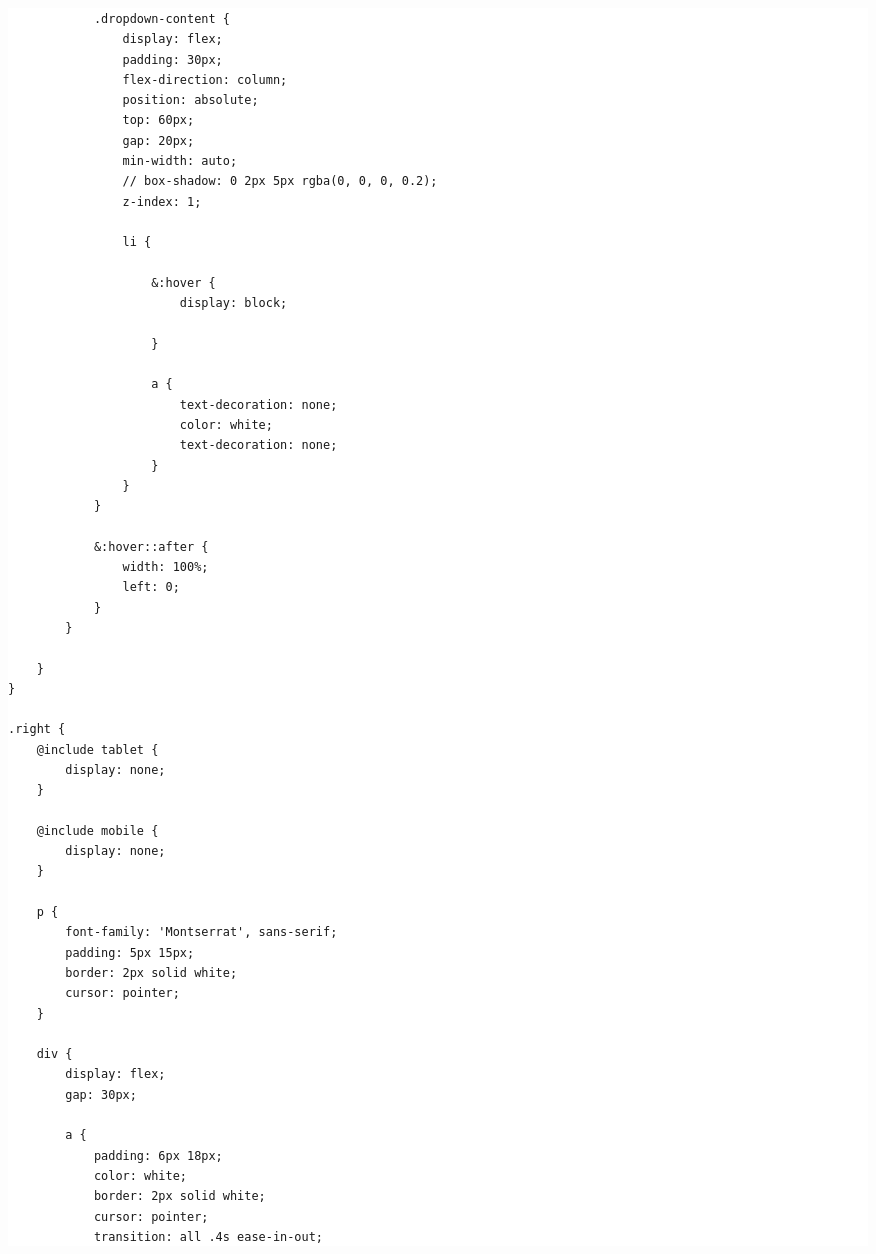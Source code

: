                 .dropdown-content {
                    display: flex;
                    padding: 30px;
                    flex-direction: column;
                    position: absolute;
                    top: 60px;
                    gap: 20px;
                    min-width: auto;
                    // box-shadow: 0 2px 5px rgba(0, 0, 0, 0.2);
                    z-index: 1;

                    li {

                        &:hover {
                            display: block;

                        }

                        a {
                            text-decoration: none;
                            color: white;
                            text-decoration: none;
                        }
                    }
                }

                &:hover::after {
                    width: 100%;
                    left: 0;
                }
            }

        }
    }

    .right {
        @include tablet {
            display: none;
        }

        @include mobile {
            display: none;
        }

        p {
            font-family: 'Montserrat', sans-serif;
            padding: 5px 15px;
            border: 2px solid white;
            cursor: pointer;
        }

        div {
            display: flex;
            gap: 30px;

            a {
                padding: 6px 18px;
                color: white;
                border: 2px solid white;
                cursor: pointer;
                transition: all .4s ease-in-out;
